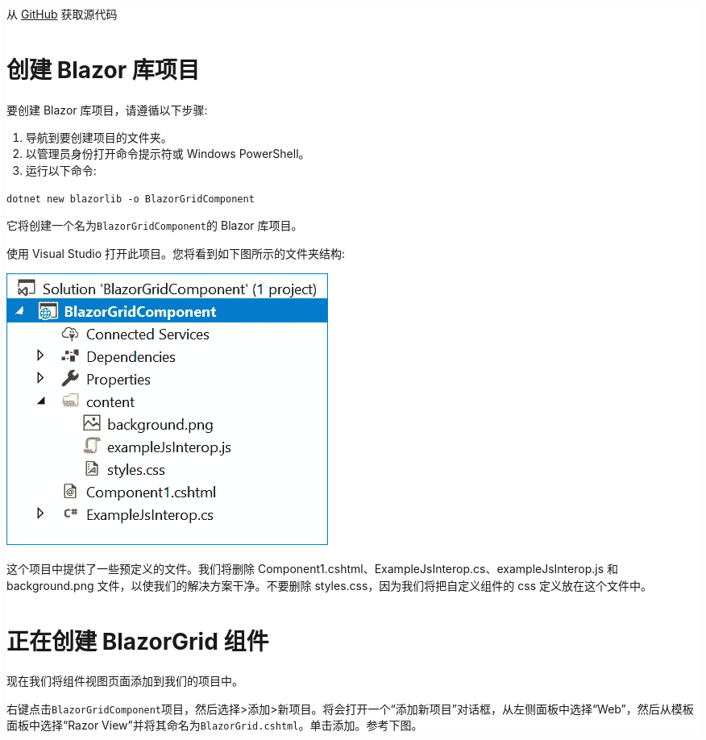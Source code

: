 从 [GitHub](https://github.com/AnkitSharma-007/BlazorGrid) 获取源代码

# 创建 Blazor 库项目

要创建 Blazor 库项目，请遵循以下步骤:

1.  导航到要创建项目的文件夹。
2.  以管理员身份打开命令提示符或 Windows PowerShell。
3.  运行以下命令:

```
dotnet new blazorlib -o BlazorGridComponent
```

它将创建一个名为`BlazorGridComponent`的 Blazor 库项目。

使用 Visual Studio 打开此项目。您将看到如下图所示的文件夹结构:

![](img/d9aada67ac508905b8d3c989911fbe6d.png)

这个项目中提供了一些预定义的文件。我们将删除 Component1.cshtml、ExampleJsInterop.cs、exampleJsInterop.js 和 background.png 文件，以使我们的解决方案干净。不要删除 styles.css，因为我们将把自定义组件的 css 定义放在这个文件中。

# 正在创建 BlazorGrid 组件

现在我们将组件视图页面添加到我们的项目中。

右键点击`BlazorGridComponent`项目，然后选择>添加>新项目。将会打开一个“添加新项目”对话框，从左侧面板中选择“Web”，然后从模板面板中选择“Razor View”并将其命名为`BlazorGrid.cshtml`。单击添加。参考下图。
